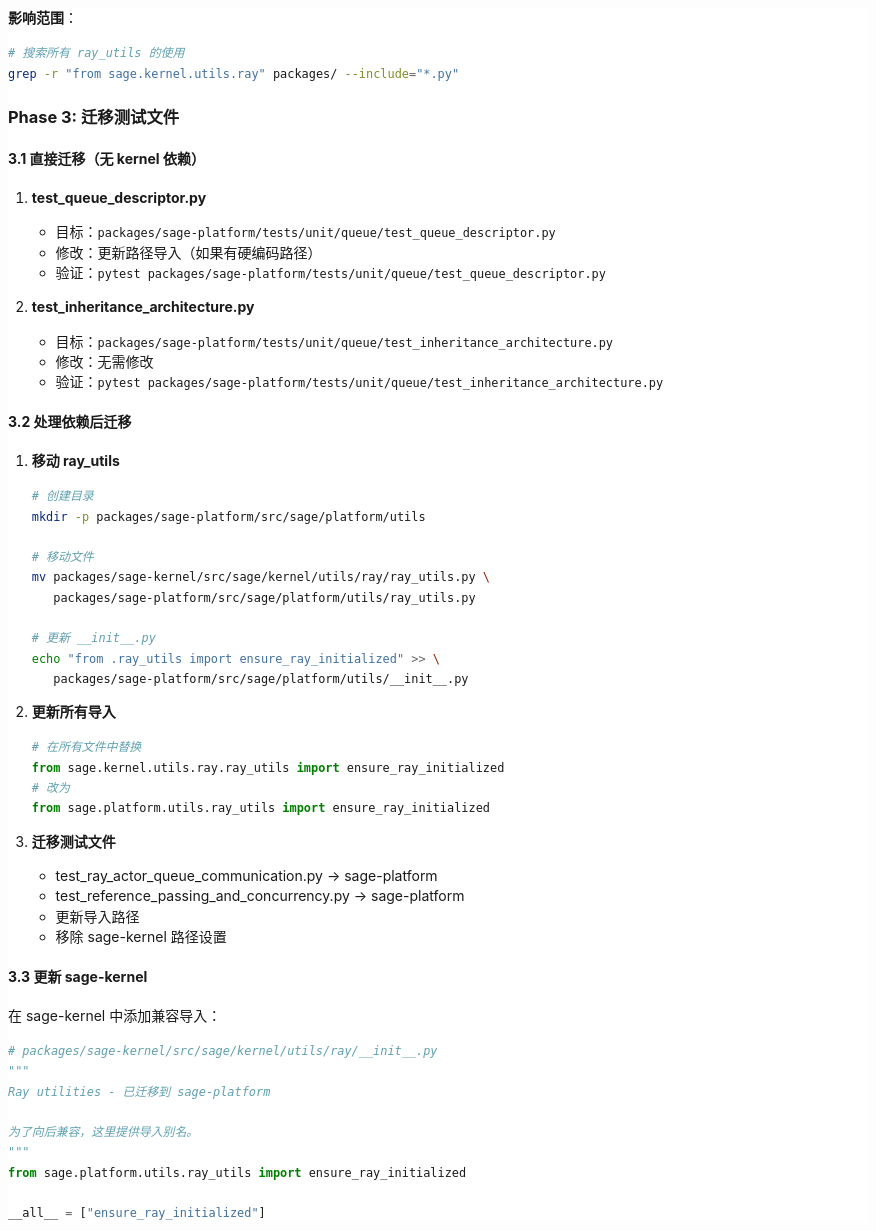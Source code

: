 **影响范围**：
```bash
# 搜索所有 ray_utils 的使用
grep -r "from sage.kernel.utils.ray" packages/ --include="*.py"
```

### Phase 3: 迁移测试文件

#### 3.1 直接迁移（无 kernel 依赖）

1. **test_queue_descriptor.py**
   - 目标：`packages/sage-platform/tests/unit/queue/test_queue_descriptor.py`
   - 修改：更新路径导入（如果有硬编码路径）
   - 验证：`pytest packages/sage-platform/tests/unit/queue/test_queue_descriptor.py`

2. **test_inheritance_architecture.py**
   - 目标：`packages/sage-platform/tests/unit/queue/test_inheritance_architecture.py`
   - 修改：无需修改
   - 验证：`pytest packages/sage-platform/tests/unit/queue/test_inheritance_architecture.py`

#### 3.2 处理依赖后迁移

1. **移动 ray_utils**
   ```bash
   # 创建目录
   mkdir -p packages/sage-platform/src/sage/platform/utils
   
   # 移动文件
   mv packages/sage-kernel/src/sage/kernel/utils/ray/ray_utils.py \
      packages/sage-platform/src/sage/platform/utils/ray_utils.py
   
   # 更新 __init__.py
   echo "from .ray_utils import ensure_ray_initialized" >> \
      packages/sage-platform/src/sage/platform/utils/__init__.py
   ```

2. **更新所有导入**
   ```python
   # 在所有文件中替换
   from sage.kernel.utils.ray.ray_utils import ensure_ray_initialized
   # 改为
   from sage.platform.utils.ray_utils import ensure_ray_initialized
   ```

3. **迁移测试文件**
   - test_ray_actor_queue_communication.py → sage-platform
   - test_reference_passing_and_concurrency.py → sage-platform
   - 更新导入路径
   - 移除 sage-kernel 路径设置

#### 3.3 更新 sage-kernel

在 sage-kernel 中添加兼容导入：

```python
# packages/sage-kernel/src/sage/kernel/utils/ray/__init__.py
"""
Ray utilities - 已迁移到 sage-platform

为了向后兼容，这里提供导入别名。
"""
from sage.platform.utils.ray_utils import ensure_ray_initialized

__all__ = ["ensure_ray_initialized"]
```
